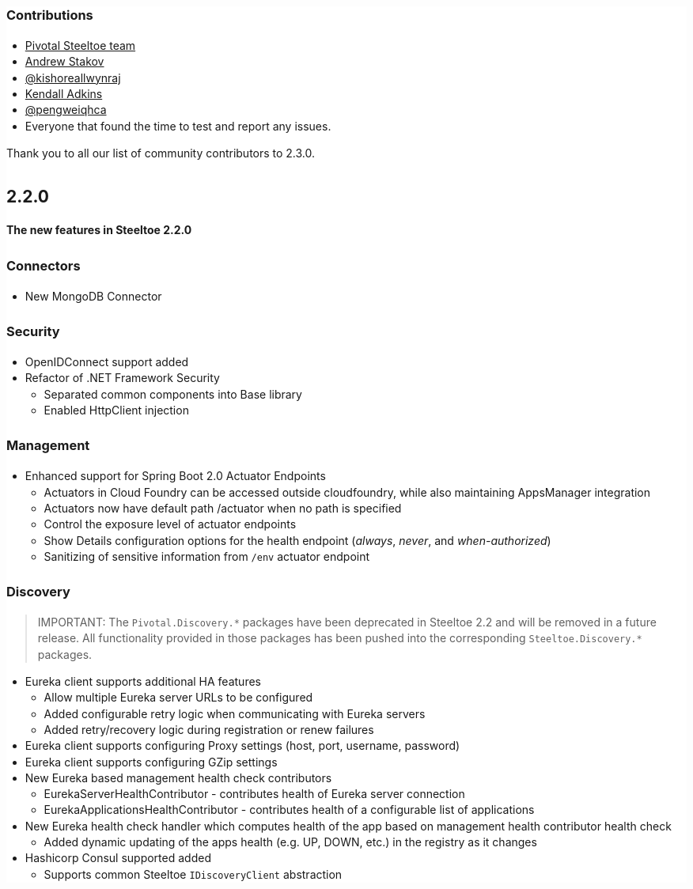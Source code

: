 
### Contributions
* [Pivotal Steeltoe team](https://dotnetfoundation.org/projects?searchquery=Steeltoe&type=project)
* [Andrew Stakov](https://github.com/macsux)
* [@kishoreallwynraj](https://github.com/kishoreallwynraj)
* [Kendall Adkins](https://github.com/kadkins-pivotal)
* [@pengweiqhca](https://github.com/pengweiqhca)
* Everyone that found the time to test and report any issues.  

Thank you to all our list of community contributors to 2.3.0. 

## 2.2.0

**The new features in Steeltoe 2.2.0**

### Connectors

* New MongoDB Connector

### Security

* OpenIDConnect support added
* Refactor of .NET Framework Security
  * Separated common components into Base library
  * Enabled HttpClient injection

### Management

* Enhanced support for Spring Boot 2.0 Actuator Endpoints
  * Actuators in Cloud Foundry can be accessed outside cloudfoundry, while also maintaining AppsManager integration
  * Actuators now have default path /actuator when no path is specified
  * Control the exposure level of actuator endpoints
  * Show Details configuration options for the health endpoint (_always_, _never_, and _when-authorized_)
  * Sanitizing of sensitive information from `/env` actuator endpoint

### Discovery

>IMPORTANT: The `Pivotal.Discovery.*` packages have been deprecated in Steeltoe 2.2 and will be removed in a future release.  All functionality provided in those packages has been pushed into the corresponding `Steeltoe.Discovery.*` packages.

* Eureka client supports additional HA features
  * Allow multiple Eureka server URLs to be configured
  * Added configurable retry logic when communicating with Eureka servers
  * Added retry/recovery logic during registration or renew failures
* Eureka client supports configuring Proxy settings (host, port, username, password)
* Eureka client supports configuring GZip settings
* New Eureka based management health check contributors
  * EurekaServerHealthContributor - contributes health of Eureka server connection
  * EurekaApplicationsHealthContributor - contributes health of a configurable list of applications
* New Eureka health check handler which computes health of the app based on management health contributor health check
  * Added dynamic updating of the apps health (e.g. UP, DOWN, etc.) in the registry as it changes
* Hashicorp Consul supported added
  * Supports common Steeltoe `IDiscoveryClient` abstraction

